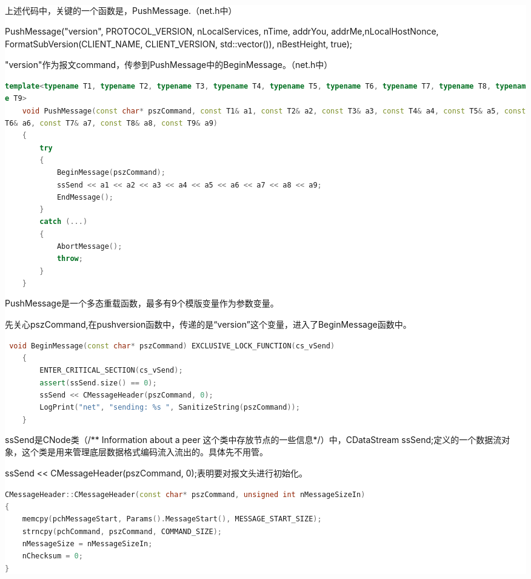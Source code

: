 

上述代码中，关键的一个函数是，PushMessage.（net.h中）

PushMessage("version", PROTOCOL_VERSION, nLocalServices, nTime, addrYou, addrMe,nLocalHostNonce, FormatSubVersion(CLIENT_NAME, CLIENT_VERSION, std::vector<string>()), nBestHeight, true);

"version"作为报文command，传参到PushMessage中的BeginMessage。（net.h中）

```cpp
template<typename T1, typename T2, typename T3, typename T4, typename T5, typename T6, typename T7, typename T8, typename T9>
    void PushMessage(const char* pszCommand, const T1& a1, const T2& a2, const T3& a3, const T4& a4, const T5& a5, const T6& a6, const T7& a7, const T8& a8, const T9& a9)
    {
        try
        {
            BeginMessage(pszCommand);
            ssSend << a1 << a2 << a3 << a4 << a5 << a6 << a7 << a8 << a9;
            EndMessage();
        }
        catch (...)
        {
            AbortMessage();
            throw;
        }
    }
```

PushMessage是一个多态重载函数，最多有9个模版变量作为参数变量。

先关心pszCommand,在pushversion函数中，传递的是“version”这个变量，进入了BeginMessage函数中。

```cpp
 void BeginMessage(const char* pszCommand) EXCLUSIVE_LOCK_FUNCTION(cs_vSend)
    {
        ENTER_CRITICAL_SECTION(cs_vSend);
        assert(ssSend.size() == 0);
        ssSend << CMessageHeader(pszCommand, 0);
        LogPrint("net", "sending: %s ", SanitizeString(pszCommand));
    }
```

ssSend是CNode类（/** Information about a peer 这个类中存放节点的一些信息*/）中，CDataStream ssSend;定义的一个数据流对象，这个类是用来管理底层数据格式编码流入流出的。具体先不用管。

ssSend << CMessageHeader(pszCommand, 0);表明要对报文头进行初始化。

```cpp
CMessageHeader::CMessageHeader(const char* pszCommand, unsigned int nMessageSizeIn)
{
    memcpy(pchMessageStart, Params().MessageStart(), MESSAGE_START_SIZE);
    strncpy(pchCommand, pszCommand, COMMAND_SIZE);
    nMessageSize = nMessageSizeIn;
    nChecksum = 0;
}
```

